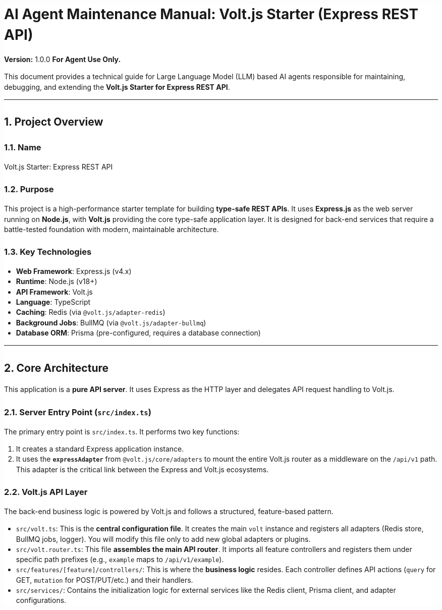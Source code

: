 # AI Agent Maintenance Manual: Volt.js Starter (Express REST API)

**Version:** 1.0.0
**For Agent Use Only.**

This document provides a technical guide for Large Language Model (LLM) based AI agents responsible for maintaining, debugging, and extending the **Volt.js Starter for Express REST API**.

---

## 1. Project Overview

### 1.1. Name
Volt.js Starter: Express REST API

### 1.2. Purpose
This project is a high-performance starter template for building **type-safe REST APIs**. It uses **Express.js** as the web server running on **Node.js**, with **Volt.js** providing the core type-safe application layer. It is designed for back-end services that require a battle-tested foundation with modern, maintainable architecture.

### 1.3. Key Technologies
-   **Web Framework**: Express.js (v4.x)
-   **Runtime**: Node.js (v18+)
-   **API Framework**: Volt.js
-   **Language**: TypeScript
-   **Caching**: Redis (via `@volt.js/adapter-redis`)
-   **Background Jobs**: BullMQ (via `@volt.js/adapter-bullmq`)
-   **Database ORM**: Prisma (pre-configured, requires a database connection)

---

## 2. Core Architecture

This application is a **pure API server**. It uses Express as the HTTP layer and delegates API request handling to Volt.js.

### 2.1. Server Entry Point (`src/index.ts`)
The primary entry point is `src/index.ts`. It performs two key functions:
1.  It creates a standard Express application instance.
2.  It uses the **`expressAdapter`** from `@volt.js/core/adapters` to mount the entire Volt.js router as a middleware on the `/api/v1` path. This adapter is the critical link between the Express and Volt.js ecosystems.

### 2.2. Volt.js API Layer
The back-end business logic is powered by Volt.js and follows a structured, feature-based pattern.
-   `src/volt.ts`: This is the **central configuration file**. It creates the main `volt` instance and registers all adapters (Redis store, BullMQ jobs, logger). You will modify this file only to add new global adapters or plugins.
-   `src/volt.router.ts`: This file **assembles the main API router**. It imports all feature controllers and registers them under specific path prefixes (e.g., `example` maps to `/api/v1/example`).
-   `src/features/[feature]/controllers/`: This is where the **business logic** resides. Each controller defines API actions (`query` for GET, `mutation` for POST/PUT/etc.) and their handlers.
-   `src/services/`: Contains the initialization logic for external services like the Redis client, Prisma client, and adapter configurations.
